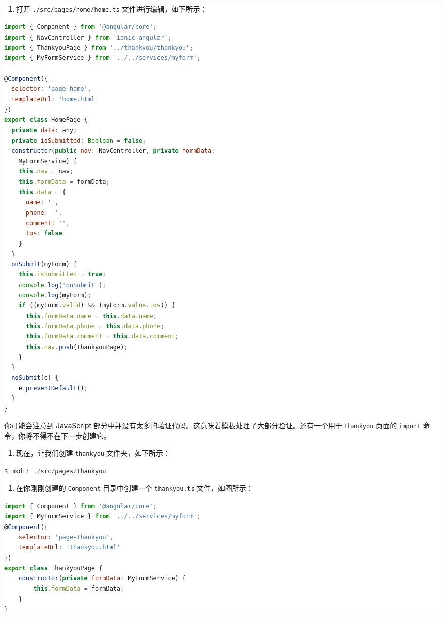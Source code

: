 1.  打开 `./src/pages/home/home.ts` 文件进行编辑，如下所示：

```js
import { Component } from '@angular/core';
import { NavController } from 'ionic-angular';
import { ThankyouPage } from '../thankyou/thankyou';
import { MyFormService } from '../../services/myform';

@Component({
  selector: 'page-home',
  templateUrl: 'home.html'
})
export class HomePage {
  private data: any;
  private isSubmitted: Boolean = false;
  constructor(public nav: NavController, private formData:
    MyFormService) {
    this.nav = nav;
    this.formData = formData;
    this.data = {
      name: '',
      phone: '',
      comment: '',
      tos: false
    }
  }
  onSubmit(myForm) {
    this.isSubmitted = true;
    console.log('onSubmit');
    console.log(myForm);
    if ((myForm.valid) && (myForm.value.tos)) {
      this.formData.name = this.data.name;
      this.formData.phone = this.data.phone;
      this.formData.comment = this.data.comment;
      this.nav.push(ThankyouPage);
    }
  }
  noSubmit(e) {
    e.preventDefault();
  }
}
```

你可能会注意到 JavaScript 部分中并没有太多的验证代码。这意味着模板处理了大部分验证。还有一个用于 `thankyou` 页面的 `import` 命令，你将不得不在下一步创建它。

1.  现在，让我们创建 `thankyou` 文件夹，如下所示：

```js
$ mkdir ./src/pages/thankyou 
```

1.  在你刚刚创建的 `Component` 目录中创建一个 `thankyou.ts` 文件，如图所示：

```js
import { Component } from '@angular/core';
import { MyFormService } from '../../services/myform';
@Component({
    selector: 'page-thankyou',
    templateUrl: 'thankyou.html'
})
export class ThankyouPage {
    constructor(private formData: MyFormService) {
        this.formData = formData;
    }
}
```

